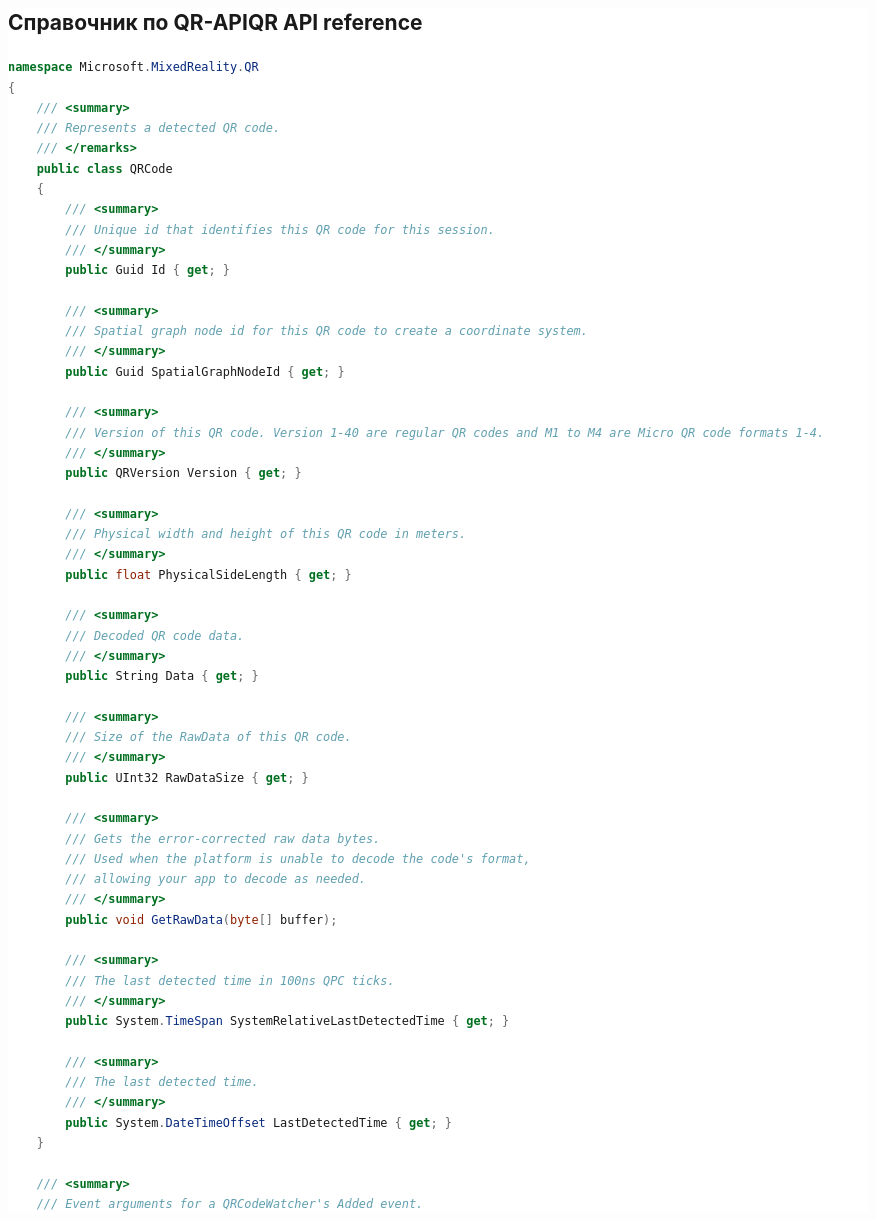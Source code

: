 ## <a name="qr-api-reference"></a><span data-ttu-id="b890f-184">Справочник по QR-API</span><span class="sxs-lookup"><span data-stu-id="b890f-184">QR API reference</span></span>

```cs
namespace Microsoft.MixedReality.QR
{
    /// <summary>
    /// Represents a detected QR code.
    /// </remarks>
    public class QRCode
    {
        /// <summary>
        /// Unique id that identifies this QR code for this session.
        /// </summary>
        public Guid Id { get; }

        /// <summary>
        /// Spatial graph node id for this QR code to create a coordinate system.
        /// </summary>
        public Guid SpatialGraphNodeId { get; }

        /// <summary>
        /// Version of this QR code. Version 1-40 are regular QR codes and M1 to M4 are Micro QR code formats 1-4.
        /// </summary>
        public QRVersion Version { get; }

        /// <summary>
        /// Physical width and height of this QR code in meters.
        /// </summary>
        public float PhysicalSideLength { get; }

        /// <summary>
        /// Decoded QR code data.
        /// </summary>
        public String Data { get; }

        /// <summary>
        /// Size of the RawData of this QR code.
        /// </summary>
        public UInt32 RawDataSize { get; }

        /// <summary>
        /// Gets the error-corrected raw data bytes.
        /// Used when the platform is unable to decode the code's format,
        /// allowing your app to decode as needed.
        /// </summary>
        public void GetRawData(byte[] buffer);

        /// <summary>
        /// The last detected time in 100ns QPC ticks.
        /// </summary>
        public System.TimeSpan SystemRelativeLastDetectedTime { get; }

        /// <summary>
        /// The last detected time.
        /// </summary>
        public System.DateTimeOffset LastDetectedTime { get; }
    }

    /// <summary>
    /// Event arguments for a QRCodeWatcher's Added event.
```
